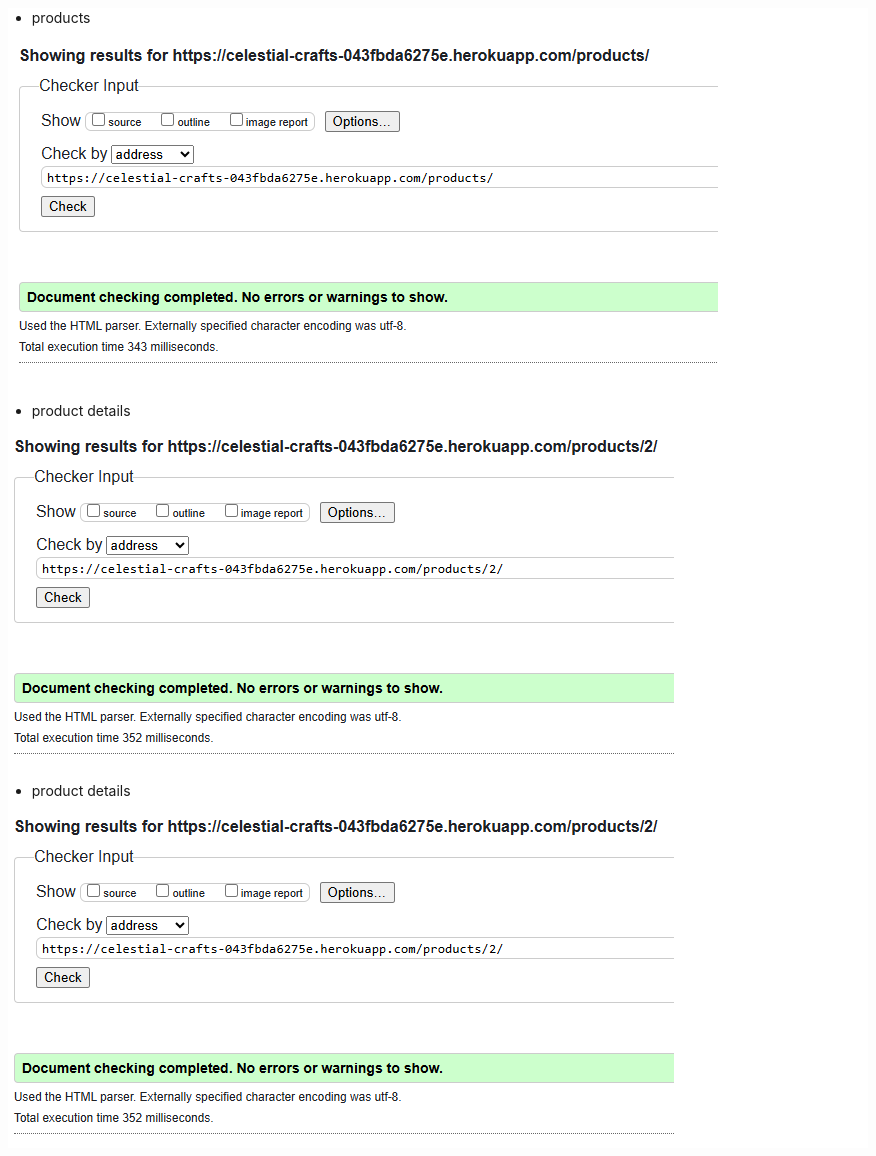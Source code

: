 - products

![productlisthtmltest](/static/images/productlist-validation.png)

- product details

![productdetailhtmltest](/static/images/products-detail-validation.png)

- product details

![productdetailhtmltest](/static/images/products-detail-validation.png)
